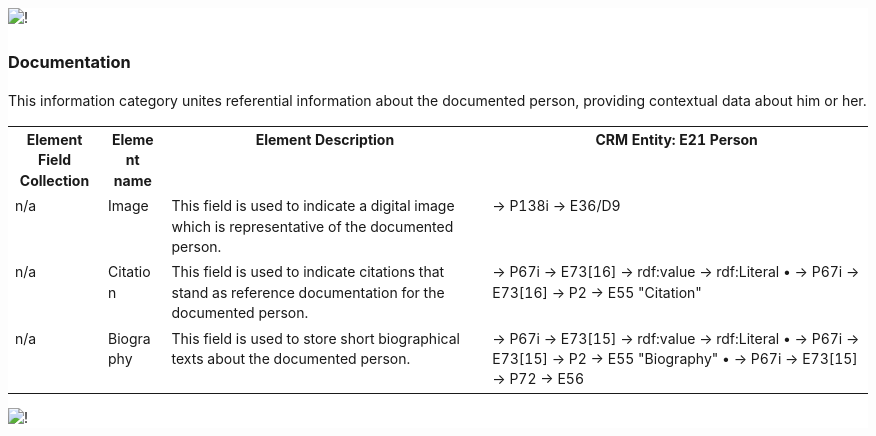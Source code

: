 
![!](https://workspace.digitale-diathek.net/confluence/rest/gliffy/1.0/embeddedDiagrams/f66c230e-4953-4148-8398-f32168c2dcb9.png)

### Documentation

This information category unites referential information about the documented person, providing contextual data about him or her.

<table>
  <tr>
   <th>Element Field Collection</th>
    <th>Element name</th>
    <th>Element Description</th>
    <th>CRM Entity: E21 Person</th>
  </tr>  <tr>
    <td>n/a</td>
    <td>Image</td>
    <td>This field is used to indicate a digital image which is representative of the documented person.</td>
    <td> → P138i → E36/D9</td>
  </tr>
  <tr>
    <td>n/a</td>
    <td>Citation</td>
    <td>This field is used to indicate citations that stand as reference documentation for the documented person.</td>
    <td> → P67i → E73[16] → rdf:value → rdf:Literal •   
 → P67i → E73[16] → P2 → E55 "Citation"</td>
  </tr>
  <tr>
    <td>n/a</td>
    <td>Biography</td>
    <td>This field is used to store short biographical texts about the documented person.</td>
    <td> → P67i → E73[15] → rdf:value → rdf:Literal  •   
 → P67i → E73[15] → P2 → E55 "Biography" •   
→ P67i → E73[15] → P72 → E56</td>
  </tr>
</table>


![!](https://workspace.digitale-diathek.net/confluence/rest/gliffy/1.0/embeddedDiagrams/6b376bc7-2805-4d5e-9138-668163748b37.png)

